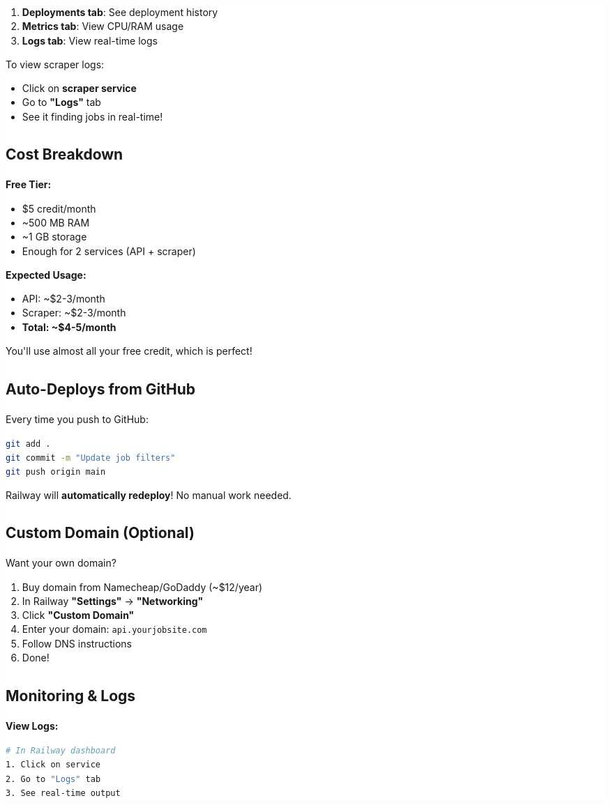 1. **Deployments tab**: See deployment history
2. **Metrics tab**: View CPU/RAM usage
3. **Logs tab**: View real-time logs

To view scraper logs:
- Click on **scraper service**
- Go to **"Logs"** tab
- See it finding jobs in real-time!

## Cost Breakdown

**Free Tier:**
- $5 credit/month
- ~500 MB RAM
- ~1 GB storage
- Enough for 2 services (API + scraper)

**Expected Usage:**
- API: ~$2-3/month
- Scraper: ~$2-3/month
- **Total: ~$4-5/month**

You'll use almost all your free credit, which is perfect!

## Auto-Deploys from GitHub

Every time you push to GitHub:
```bash
git add .
git commit -m "Update job filters"
git push origin main
```

Railway will **automatically redeploy**! No manual work needed.

## Custom Domain (Optional)

Want your own domain?

1. Buy domain from Namecheap/GoDaddy (~$12/year)
2. In Railway **"Settings"** → **"Networking"**
3. Click **"Custom Domain"**
4. Enter your domain: `api.yourjobsite.com`
5. Follow DNS instructions
6. Done!

## Monitoring & Logs

**View Logs:**
```bash
# In Railway dashboard
1. Click on service
2. Go to "Logs" tab
3. See real-time output
```
